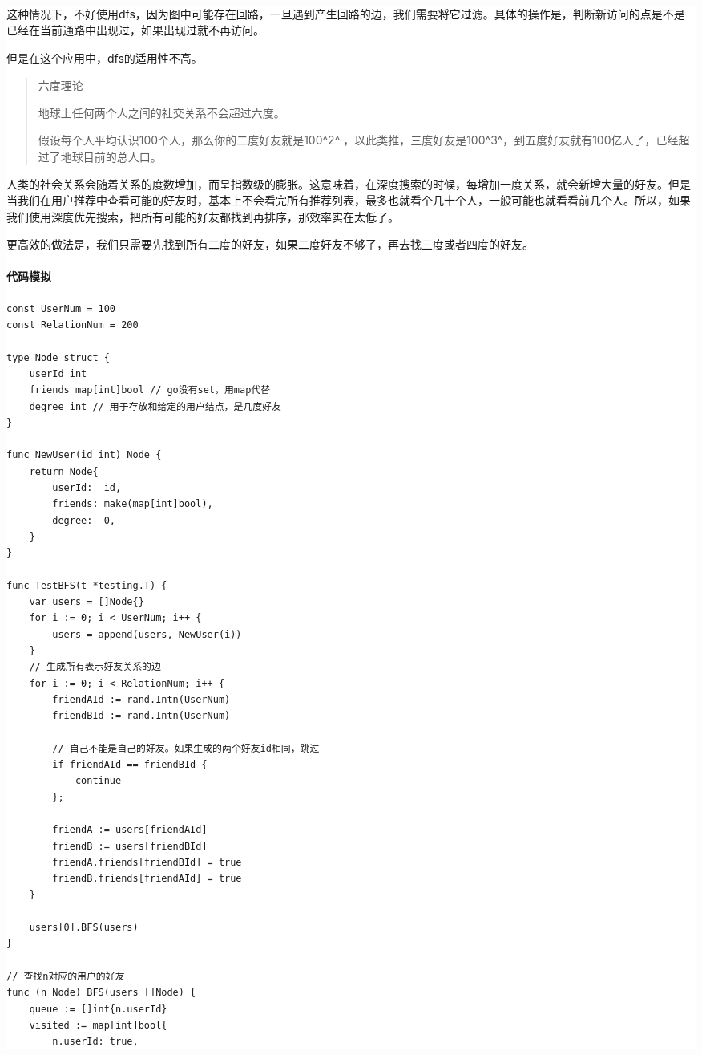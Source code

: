 

这种情况下，不好使用dfs，因为图中可能存在回路，一旦遇到产生回路的边，我们需要将它过滤。具体的操作是，判断新访问的点是不是已经在当前通路中出现过，如果出现过就不再访问。

但是在这个应用中，dfs的适用性不高。

> 六度理论
>
> 地球上任何两个人之间的社交关系不会超过六度。
>
> 假设每个人平均认识100个人，那么你的二度好友就是100^2^ ，以此类推，三度好友是100^3^，到五度好友就有100亿人了，已经超过了地球目前的总人口。

人类的社会关系会随着关系的度数增加，而呈指数级的膨胀。这意味着，在深度搜索的时候，每增加一度关系，就会新增大量的好友。但是当我们在用户推荐中查看可能的好友时，基本上不会看完所有推荐列表，最多也就看个几十个人，一般可能也就看看前几个人。所以，如果我们使用深度优先搜索，把所有可能的好友都找到再排序，那效率实在太低了。

更高效的做法是，我们只需要先找到所有二度的好友，如果二度好友不够了，再去找三度或者四度的好友。



#### 代码模拟

```
const UserNum = 100
const RelationNum = 200

type Node struct {
	userId int
	friends map[int]bool // go没有set，用map代替
	degree int // 用于存放和给定的用户结点，是几度好友
}

func NewUser(id int) Node {
	return Node{
		userId:  id,
		friends: make(map[int]bool),
		degree:  0,
	}
}

func TestBFS(t *testing.T) {
	var users = []Node{}
	for i := 0; i < UserNum; i++ {
		users = append(users, NewUser(i))
	}
	// 生成所有表示好友关系的边
	for i := 0; i < RelationNum; i++ {
		friendAId := rand.Intn(UserNum)
		friendBId := rand.Intn(UserNum)
		
		// 自己不能是自己的好友。如果生成的两个好友id相同，跳过
		if friendAId == friendBId {
			continue
		};
		
		friendA := users[friendAId]
		friendB := users[friendBId]
		friendA.friends[friendBId] = true
		friendB.friends[friendAId] = true
	}

	users[0].BFS(users)
}

// 查找n对应的用户的好友
func (n Node) BFS(users []Node) {
	queue := []int{n.userId}
	visited := map[int]bool{
		n.userId: true,
```